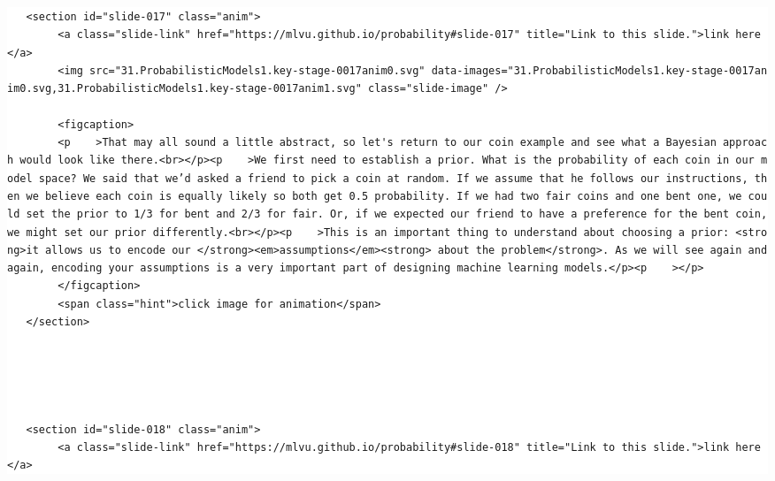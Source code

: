 



       <section id="slide-017" class="anim">
            <a class="slide-link" href="https://mlvu.github.io/probability#slide-017" title="Link to this slide.">link here</a>
            <img src="31.ProbabilisticModels1.key-stage-0017anim0.svg" data-images="31.ProbabilisticModels1.key-stage-0017anim0.svg,31.ProbabilisticModels1.key-stage-0017anim1.svg" class="slide-image" />

            <figcaption>
            <p    >That may all sound a little abstract, so let's return to our coin example and see what a Bayesian approach would look like there.<br></p><p    >We first need to establish a prior. What is the probability of each coin in our model space? We said that we’d asked a friend to pick a coin at random. If we assume that he follows our instructions, then we believe each coin is equally likely so both get 0.5 probability. If we had two fair coins and one bent one, we could set the prior to 1/3 for bent and 2/3 for fair. Or, if we expected our friend to have a preference for the bent coin, we might set our prior differently.<br></p><p    >This is an important thing to understand about choosing a prior: <strong>it allows us to encode our </strong><em>assumptions</em><strong> about the problem</strong>. As we will see again and again, encoding your assumptions is a very important part of designing machine learning models.</p><p    ></p>
            </figcaption>
            <span class="hint">click image for animation</span>
       </section>





       <section id="slide-018" class="anim">
            <a class="slide-link" href="https://mlvu.github.io/probability#slide-018" title="Link to this slide.">link here</a>